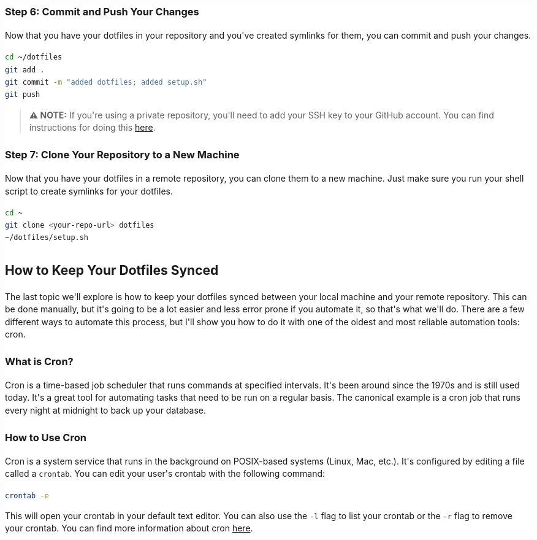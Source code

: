 ### Step 6: Commit and Push Your Changes
Now that you have your dotfiles in your repository and you've created symlinks for them, you can commit and push your changes.
```bash
cd ~/dotfiles
git add .
git commit -m "added dotfiles; added setup.sh"
git push
```
> **⚠️ NOTE:** If you're using a private repository, you'll need to add your SSH key to your GitHub account. You can find
> instructions for doing this [here](https://help.github.com/articles/adding-a-new-ssh-key-to-your-github-account/).

### Step 7: Clone Your Repository to a New Machine
Now that you have your dotfiles in a remote repository, you can clone them to a new machine. Just make sure you run your
shell script to create symlinks for your dotfiles.
```bash
cd ~
git clone <your-repo-url> dotfiles
~/dotfiles/setup.sh
```

## How to Keep Your Dotfiles Synced
The last topic we'll explore is how to keep your dotfiles synced between your local machine and your remote repository.
This can be done manually, but it's going to be a lot easier and less error prone if you automate it, so that's what we'll
do. There are a few different ways to automate this process, but I'll show you how to do it with one of the oldest and most
reliable automation tools: cron.

### What is Cron?
Cron is a time-based job scheduler that runs commands at specified intervals. It's been around since the 1970s and is
still used today. It's a great tool for automating tasks that need to be run on a regular basis. The canonical example
is a cron job that runs every night at midnight to back up your database.

### How to Use Cron
Cron is a system service that runs in the background on POSIX-based systems (Linux, Mac, etc.). It's configured by editing
a file called a `crontab`. You can edit your user's crontab with the following command:
```bash
crontab -e
```
This will open your crontab in your default text editor. You can also use the `-l` flag to list your crontab or the `-r`
flag to remove your crontab. You can find more information about cron [here](https://en.wikipedia.org/wiki/Cron).

